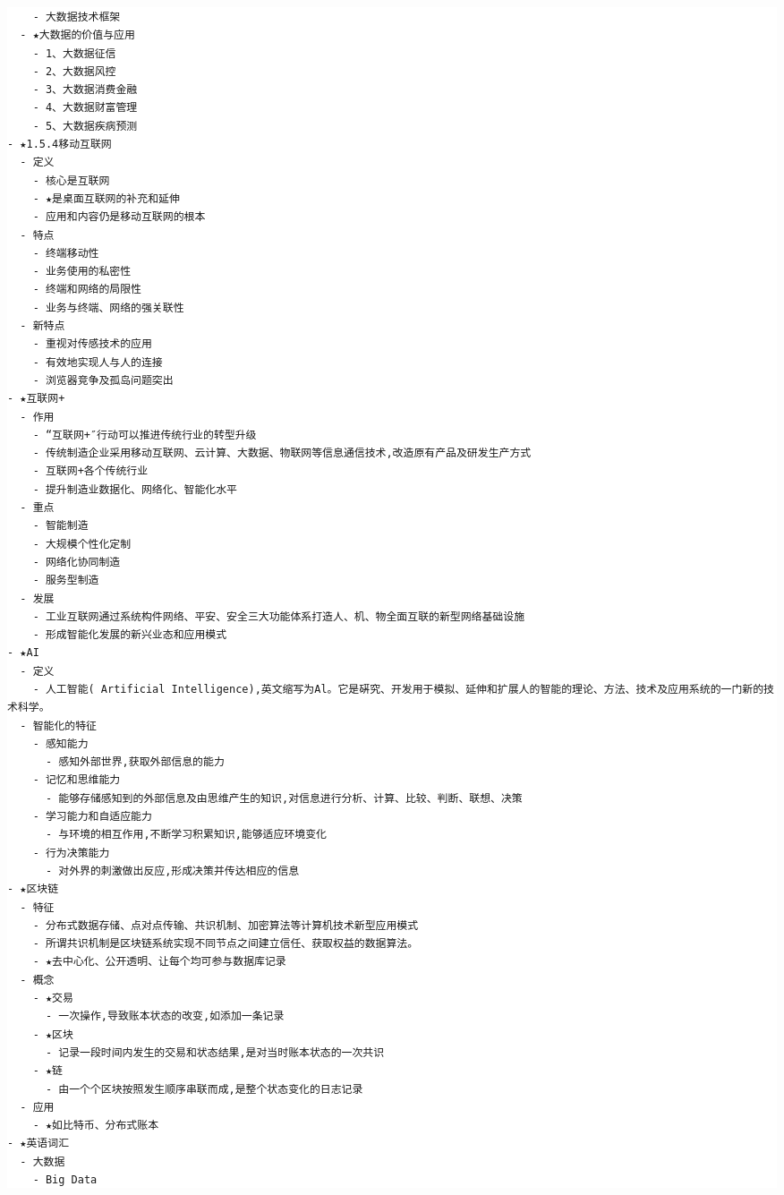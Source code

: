         - 大数据技术框架
      - ★大数据的价值与应用
        - 1、大数据征信
        - 2、大数据风控
        - 3、大数据消费金融
        - 4、大数据财富管理
        - 5、大数据疾病预测
    - ★1.5.4移动互联网
      - 定义
        - 核心是互联网
        - ★是桌面互联网的补充和延伸
        - 应用和内容仍是移动互联网的根本
      - 特点
        - 终端移动性
        - 业务使用的私密性
        - 终端和网络的局限性
        - 业务与终端、网络的强关联性
      - 新特点
        - 重视对传感技术的应用
        - 有效地实现人与人的连接
        - 浏览器竞争及孤岛问题突出
    - ★互联网+
      - 作用
        - “互联网+″行动可以推进传统行业的转型升级
        - 传统制造企业采用移动互联网、云计算、大数据、物联网等信息通信技术,改造原有产品及研发生产方式
        - 互联网+各个传统行业
        - 提升制造业数据化、网络化、智能化水平
      - 重点
        - 智能制造
        - 大规模个性化定制
        - 网络化协同制造
        - 服务型制造
      - 发展
        - 工业互联网通过系统构件网络、平安、安全三大功能体系打造人、机、物全面互联的新型网络基础设施
        - 形成智能化发展的新兴业态和应用模式
    - ★AI
      - 定义
        - 人工智能( Artificial Intelligence),英文缩写为Al。它是硏究、开发用于模拟、延伸和扩展人的智能的理论、方法、技术及应用系统的一门新的技术科学。
      - 智能化的特征
        - 感知能力
          - 感知外部世界,获取外部信息的能力
        - 记忆和思维能力
          - 能够存储感知到的外部信息及由思维产生的知识,对信息进行分析、计算、比较、判断、联想、决策
        - 学习能力和自适应能力
          - 与环境的相互作用,不断学习积累知识,能够适应环境变化
        - 行为决策能力
          - 对外界的刺激做出反应,形成决策并传达相应的信息
    - ★区块链
      - 特征
        - 分布式数据存储、点对点传输、共识机制、加密算法等计算机技术新型应用模式
        - 所谓共识机制是区块链系统实现不同节点之间建立信任、获取权益的数据算法。
        - ★去中心化、公开透明、让每个均可参与数据库记录
      - 概念
        - ★交易
          - 一次操作,导致账本状态的改变,如添加一条记录
        - ★区块
          - 记录一段时间内发生的交易和状态结果,是对当时账本状态的一次共识
        - ★链
          - 由一个个区块按照发生顺序串联而成,是整个状态变化的日志记录
      - 应用
        - ★如比特币、分布式账本
    - ★英语词汇
      - 大数据
        - Big Data